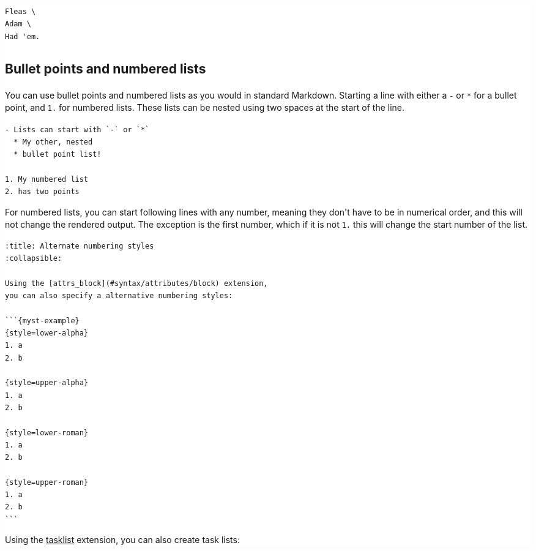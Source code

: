 ```{myst-example}
Fleas \
Adam \
Had 'em.
```

## Bullet points and numbered lists

You can use bullet points and numbered lists as you would in standard Markdown.
Starting a line with either a `-` or `*` for a bullet point, and `1.` for numbered lists.
These lists can be nested using two spaces at the start of the line.

```{myst-example}
- Lists can start with `-` or `*`
  * My other, nested
  * bullet point list!

1. My numbered list
2. has two points
```

For numbered lists, you can start following lines with any number, meaning they don't have to be in numerical order, and this will not change the rendered output.
The exception is the first number, which if it is not `1.` this will change the start number of the list.

````{tip}
:title: Alternate numbering styles
:collapsible:

Using the [attrs_block](#syntax/attributes/block) extension,
you can also specify a alternative numbering styles:

```{myst-example}
{style=lower-alpha}
1. a
2. b

{style=upper-alpha}
1. a
2. b

{style=lower-roman}
1. a
2. b

{style=upper-roman}
1. a
2. b
```
````

Using the [tasklist](syntax/tasklists) extension,
you can also create task lists:
